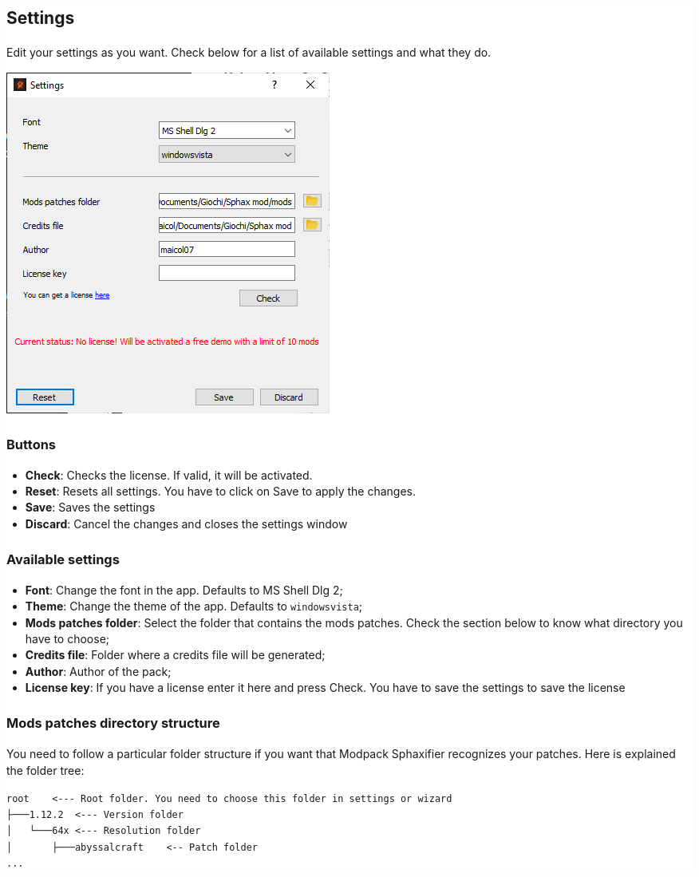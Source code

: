 ## Settings
Edit your settings as you want. Check below for a list of available settings and what they do.

<img class="right" src="/modpack_sphaxifier/settings.png" alt="Settings window">

### Buttons
- **Check**: Checks the license. If valid, it will be activated.
- **Reset**: Resets all settings. You have to click on Save to apply the changes.
- **Save**: Saves the settings
- **Discard**: Cancel the changes and closes the settings window

### Available settings
- **Font**: Change the font in the app. Defaults to MS Shell Dlg 2;
- **Theme**: Change the theme of the app. Defaults to `windowsvista`;
- **Mods patches folder**: Select the folder that contains the mods patches. Check the section below to know what directory you have to choose;
- **Credits file**: Folder where a credits file will be generated;
- **Author**: Author of the pack;
- **License key**: If you have a license enter it here and press Check. You have to save the settings to save the license

### Mods patches directory structure
You need to follow a particular folder structure if you want that Modpack Sphaxifier recognizes your patches. Here is explained the folder tree:
```
root	<--- Root folder. You need to choose this folder in settings or wizard
├───1.12.2	<--- Version folder
│   └───64x	<--- Resolution folder
│       ├───abyssalcraft	<-- Patch folder
...
```
